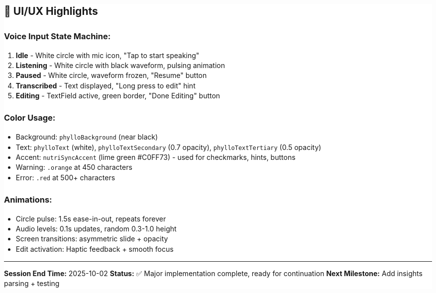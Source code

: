 
## 🎨 UI/UX Highlights

### Voice Input State Machine:
1. **Idle** - White circle with mic icon, "Tap to start speaking"
2. **Listening** - White circle with black waveform, pulsing animation
3. **Paused** - White circle, waveform frozen, "Resume" button
4. **Transcribed** - Text displayed, "Long press to edit" hint
5. **Editing** - TextField active, green border, "Done Editing" button

### Color Usage:
- Background: `phylloBackground` (near black)
- Text: `phylloText` (white), `phylloTextSecondary` (0.7 opacity), `phylloTextTertiary` (0.5 opacity)
- Accent: `nutriSyncAccent` (lime green #C0FF73) - used for checkmarks, hints, buttons
- Warning: `.orange` at 450 characters
- Error: `.red` at 500+ characters

### Animations:
- Circle pulse: 1.5s ease-in-out, repeats forever
- Audio levels: 0.1s updates, random 0.3-1.0 height
- Screen transitions: asymmetric slide + opacity
- Edit activation: Haptic feedback + smooth focus

---

**Session End Time:** 2025-10-02
**Status:** ✅ Major implementation complete, ready for continuation
**Next Milestone:** Add insights parsing + testing
